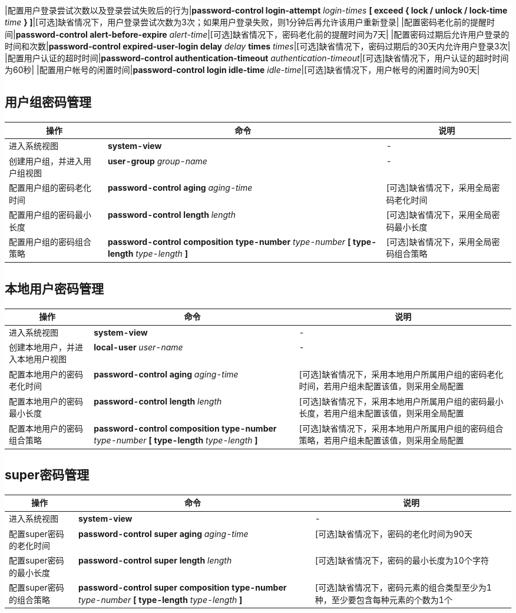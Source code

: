 |配置用户登录尝试次数以及登录尝试失败后的行为|**password-control login-attempt** *login-times* **[ exceed { lock / unlock / lock-time** *time* **} ]**|[可选]缺省情况下，用户登录尝试次数为3次；如果用户登录失败，则1分钟后再允许该用户重新登录|
|配置密码老化前的提醒时间|**password-control alert-before-expire** *alert-time*|[可选]缺省情况下，密码老化前的提醒时间为7天|
|配置密码过期后允许用户登录的时间和次数|**password-control expired-user-login delay** *delay* **times** *times*|[可选]缺省情况下，密码过期后的30天内允许用户登录3次|
|配置用户认证的超时时间|**password-control authentication-timeout** *authentication-timeout*|[可选]缺省情况下，用户认证的超时时间为60秒|
|配置用户帐号的闲置时间|**password-control login idle-time** *idle-time*|[可选]缺省情况下，用户帐号的闲置时间为90天|

## 用户组密码管理

|操作|命令|说明|
|-|-|-|
|进入系统视图|**system-view**|-|
|创建用户组，并进入用户组视图|**user-group** *group-name*|-|
|配置用户组的密码老化时间|**password-control aging** *aging-time*|[可选]缺省情况下，采用全局密码老化时间|
|配置用户组的密码最小长度|**password-control length** *length*|[可选]缺省情况下，采用全局密码最小长度|
|配置用户组的密码组合策略|**password-control composition type-number** *type-number* **[ type-length** *type-length* **]**|[可选]缺省情况下，采用全局密码组合策略|

## 本地用户密码管理

|操作|命令|说明|
|-|-|-|
|进入系统视图|**system-view**|-|
|创建本地用户，并进入本地用户视图|**local-user** *user-name*|-|
|配置本地用户的密码老化时间|**password-control aging** *aging-time*|[可选]缺省情况下，采用本地用户所属用户组的密码老化时间，若用户组未配置该值，则采用全局配置|
|配置本地用户的密码最小长度|**password-control length** *length*|[可选]缺省情况下，采用本地用户所属用户组的密码最小长度，若用户组未配置该值，则采用全局配置|
|配置本地用户的密码组合策略|**password-control composition type-number** *type-number* **[ type-length** *type-length* **]**|[可选]缺省情况下，采用本地用户所属用户组的密码组合策略，若用户组未配置该值，则采用全局配置|

## super密码管理

|操作|命令|说明|
|-|-|-|
|进入系统视图|**system-view**|-|
|配置super密码的老化时间|**password-control super aging** *aging-time*|[可选]缺省情况下，密码的老化时间为90天|
|配置super密码的最小长度|**password-control super length** *length*|[可选]缺省情况下，密码的最小长度为10个字符|
|配置super密码的组合策略|**password-control super composition type-number** *type-number* **[ type-length** *type-length* **]**|[可选]缺省情况下，密码元素的组合类型至少为1种，至少要包含每种元素的个数为1个|
